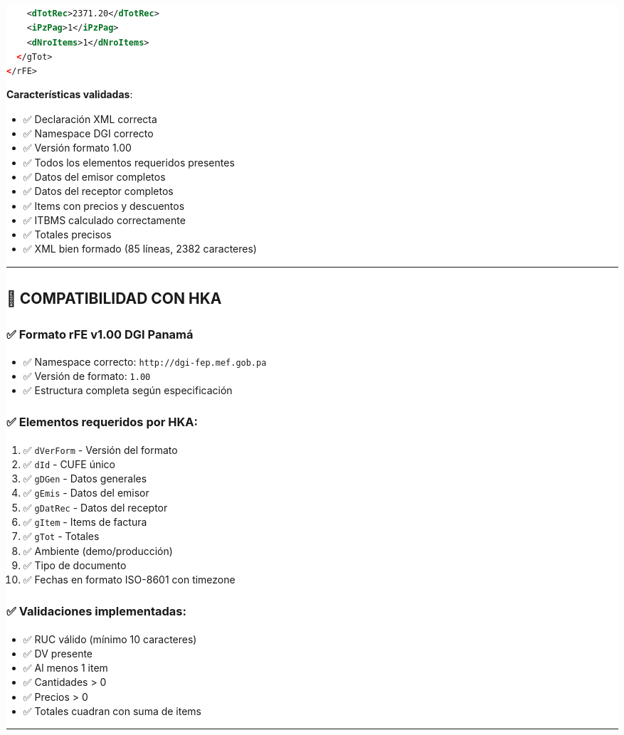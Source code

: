 ```xml
    <dTotRec>2371.20</dTotRec>
    <iPzPag>1</iPzPag>
    <dNroItems>1</dNroItems>
  </gTot>
</rFE>
```

**Características validadas**:
- ✅ Declaración XML correcta
- ✅ Namespace DGI correcto
- ✅ Versión formato 1.00
- ✅ Todos los elementos requeridos presentes
- ✅ Datos del emisor completos
- ✅ Datos del receptor completos
- ✅ Items con precios y descuentos
- ✅ ITBMS calculado correctamente
- ✅ Totales precisos
- ✅ XML bien formado (85 líneas, 2382 caracteres)

---

## 🔄 COMPATIBILIDAD CON HKA

### ✅ **Formato rFE v1.00 DGI Panamá**
- ✅ Namespace correcto: `http://dgi-fep.mef.gob.pa`
- ✅ Versión de formato: `1.00`
- ✅ Estructura completa según especificación

### ✅ **Elementos requeridos por HKA**:
1. ✅ `dVerForm` - Versión del formato
2. ✅ `dId` - CUFE único
3. ✅ `gDGen` - Datos generales
4. ✅ `gEmis` - Datos del emisor
5. ✅ `gDatRec` - Datos del receptor
6. ✅ `gItem` - Items de factura
7. ✅ `gTot` - Totales
8. ✅ Ambiente (demo/producción)
9. ✅ Tipo de documento
10. ✅ Fechas en formato ISO-8601 con timezone

### ✅ **Validaciones implementadas**:
- ✅ RUC válido (mínimo 10 caracteres)
- ✅ DV presente
- ✅ Al menos 1 item
- ✅ Cantidades > 0
- ✅ Precios > 0
- ✅ Totales cuadran con suma de items

---
